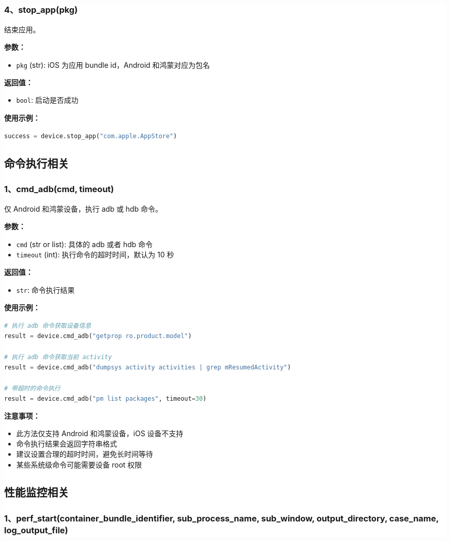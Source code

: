 ### 4、stop_app(pkg)

结束应用。

**参数：**

- `pkg` (str): iOS 为应用 bundle id，Android 和鸿蒙对应为包名

**返回值：**

- `bool`: 启动是否成功

**使用示例：**

```python
success = device.stop_app("com.apple.AppStore")
```

## 命令执行相关

### 1、cmd_adb(cmd, timeout)

仅 Android 和鸿蒙设备，执行 adb 或 hdb 命令。

**参数：**

- `cmd` (str or list): 具体的 adb 或者 hdb 命令
- `timeout` (int): 执行命令的超时时间，默认为 10 秒

**返回值：**

- `str`: 命令执行结果

**使用示例：**

```python
# 执行 adb 命令获取设备信息
result = device.cmd_adb("getprop ro.product.model")

# 执行 adb 命令获取当前 activity
result = device.cmd_adb("dumpsys activity activities | grep mResumedActivity")

# 带超时的命令执行
result = device.cmd_adb("pm list packages", timeout=30)
```

**注意事项：**

- 此方法仅支持 Android 和鸿蒙设备，iOS 设备不支持
- 命令执行结果会返回字符串格式
- 建议设置合理的超时时间，避免长时间等待
- 某些系统级命令可能需要设备 root 权限

## 性能监控相关

### 1、perf_start(container_bundle_identifier, sub_process_name, sub_window, output_directory, case_name, log_output_file)
